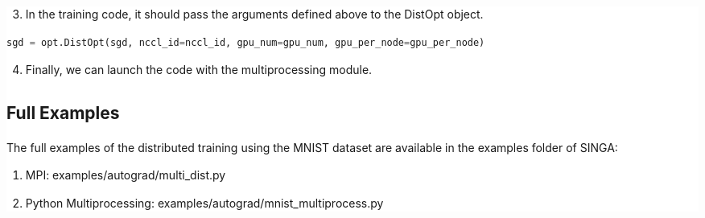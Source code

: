 3. In the training code, it should pass the arguments defined above to the DistOpt object.

```python
sgd = opt.DistOpt(sgd, nccl_id=nccl_id, gpu_num=gpu_num, gpu_per_node=gpu_per_node)

```

4. Finally, we can launch the code with the multiprocessing module.

## Full Examples

The full examples of the distributed training using the MNIST dataset are available in the examples folder of SINGA: 

1. MPI: examples/autograd/multi_dist.py

2. Python Multiprocessing: examples/autograd/mnist_multiprocess.py